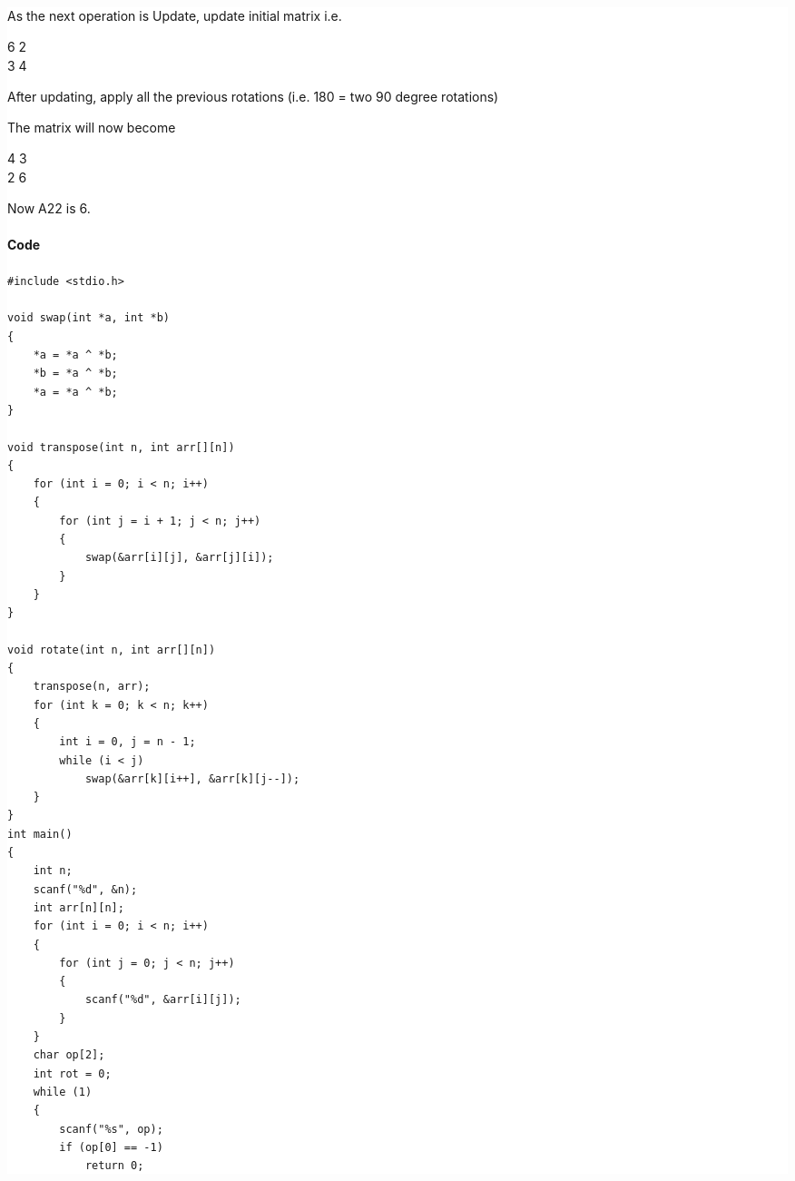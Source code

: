As the next operation is Update, update initial matrix i.e.

6 2  
3 4  

After updating, apply all the previous rotations (i.e. 180 = two 90 degree rotations)

The matrix will now become

4 3     
2 6  

Now A22 is 6.

#### Code

```
#include <stdio.h>

void swap(int *a, int *b)
{
    *a = *a ^ *b;
    *b = *a ^ *b;
    *a = *a ^ *b;
}

void transpose(int n, int arr[][n])
{
    for (int i = 0; i < n; i++)
    {
        for (int j = i + 1; j < n; j++)
        {
            swap(&arr[i][j], &arr[j][i]);
        }
    }
}

void rotate(int n, int arr[][n])
{
    transpose(n, arr);
    for (int k = 0; k < n; k++)
    {
        int i = 0, j = n - 1;
        while (i < j)
            swap(&arr[k][i++], &arr[k][j--]);
    }
}
int main()
{
    int n;
    scanf("%d", &n);
    int arr[n][n];
    for (int i = 0; i < n; i++)
    {
        for (int j = 0; j < n; j++)
        {
            scanf("%d", &arr[i][j]);
        }
    }
    char op[2];
    int rot = 0;
    while (1)
    {
        scanf("%s", op);
        if (op[0] == -1)
            return 0;
```